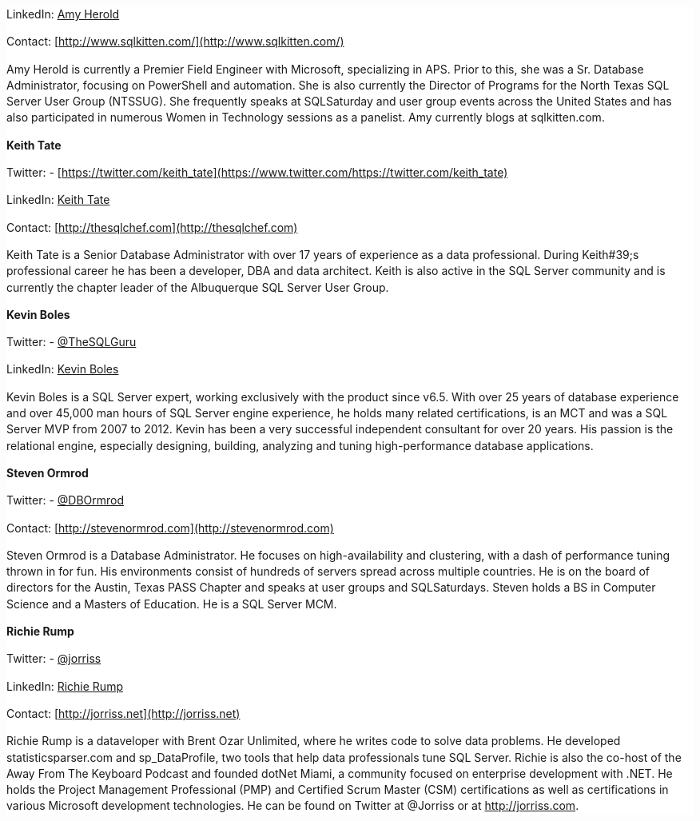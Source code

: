 LinkedIn: [Amy Herold](http://www.linkedin.com/in/aherold)
 
Contact: [http://www.sqlkitten.com/](http://www.sqlkitten.com/)
 
Amy Herold is currently a Premier Field Engineer with Microsoft, specializing in APS. Prior to this, she was a Sr. Database Administrator, focusing on PowerShell and automation. She is also currently the Director of Programs for the North Texas SQL Server User Group (NTSSUG). She frequently speaks at SQLSaturday and user group events across the United States and has also participated in numerous Women in Technology sessions as a panelist. Amy currently blogs at sqlkitten.com.
 
**Keith Tate**
 
Twitter:  - [https://twitter.com/keith_tate](https://www.twitter.com/https://twitter.com/keith_tate)
 
LinkedIn: [Keith Tate](https://www.linkedin.com/pub/keith-tate/34/a40/a46)
 
Contact: [http://thesqlchef.com](http://thesqlchef.com)
 
Keith Tate is a Senior Database Administrator with over 17 years of experience as a data professional. During Keith#39;s professional career he has been a developer, DBA and data architect. Keith is also active in the SQL Server community and is currently the chapter leader of the Albuquerque SQL Server User Group.
 
**Kevin Boles**
 
Twitter:  - [@TheSQLGuru](https://www.twitter.com/@TheSQLGuru)
 
LinkedIn: [Kevin Boles](http://www.linkedin.com/in/thesqlguru)
 
Kevin Boles is a SQL Server expert, working exclusively with the product since v6.5. With over 25 years of database experience and over 45,000 man hours of SQL Server engine experience, he holds many related certifications, is an MCT and was a SQL Server MVP from 2007 to 2012. Kevin has been a very successful independent consultant for over 20 years. His passion is the relational engine, especially designing, building, analyzing and tuning high-performance database applications.
 
**Steven Ormrod**
 
Twitter:  - [@DBOrmrod](https://www.twitter.com/@DBOrmrod)
 
Contact: [http://stevenormrod.com](http://stevenormrod.com)
 
Steven Ormrod is a Database Administrator. He focuses on high-availability  and clustering, with a dash of performance tuning thrown in for fun. His environments consist of hundreds of servers spread across multiple countries. He is on the board of directors for the Austin, Texas PASS Chapter and speaks at user groups and SQLSaturdays. Steven holds a BS in Computer Science and a Masters of Education. He is a SQL Server MCM.
 
**Richie Rump**
 
Twitter:  - [@jorriss](https://www.twitter.com/@jorriss)
 
LinkedIn: [Richie Rump](http://linkedin.com/in/richierump)
 
Contact: [http://jorriss.net](http://jorriss.net)
 
Richie Rump is a dataveloper with Brent Ozar Unlimited, where he writes code to solve data problems. He developed statisticsparser.com and sp_DataProfile, two tools that help data professionals tune SQL Server. Richie is also the co-host of the Away From The Keyboard Podcast and founded dotNet Miami, a community focused on enterprise development with .NET. He holds the Project Management Professional (PMP) and Certified Scrum Master (CSM) certifications as well as certifications in various Microsoft development technologies. He can be found on Twitter at @Jorriss or at http://jorriss.com.
